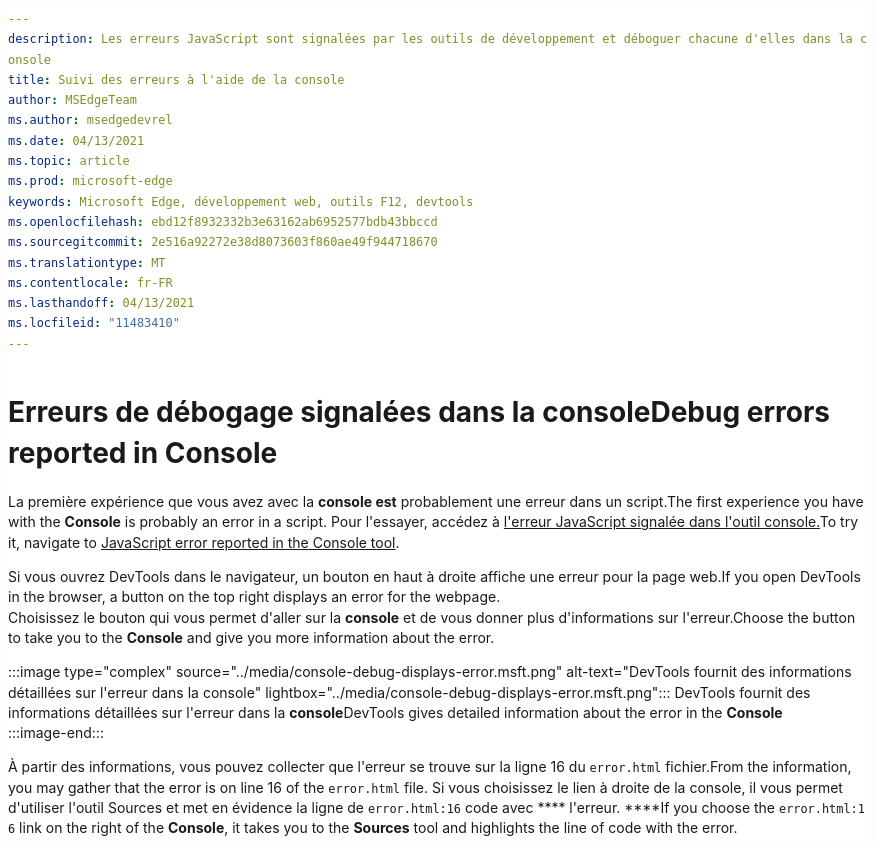 ```yaml
---
description: Les erreurs JavaScript sont signalées par les outils de développement et déboguer chacune d'elles dans la console
title: Suivi des erreurs à l'aide de la console
author: MSEdgeTeam
ms.author: msedgedevrel
ms.date: 04/13/2021
ms.topic: article
ms.prod: microsoft-edge
keywords: Microsoft Edge, développement web, outils F12, devtools
ms.openlocfilehash: ebd12f8932332b3e63162ab6952577bdb43bbccd
ms.sourcegitcommit: 2e516a92272e38d8073603f860ae49f944718670
ms.translationtype: MT
ms.contentlocale: fr-FR
ms.lasthandoff: 04/13/2021
ms.locfileid: "11483410"
---
```

# <a name="debug-errors-reported-in-console"></a><span data-ttu-id="6e35c-104">Erreurs de débogage signalées dans la console</span><span class="sxs-lookup"><span data-stu-id="6e35c-104">Debug errors reported in Console</span></span>  

<span data-ttu-id="6e35c-105">La première expérience que vous avez avec la **console est** probablement une erreur dans un script.</span><span class="sxs-lookup"><span data-stu-id="6e35c-105">The first experience you have with the **Console** is probably an error in a script.</span></span>  <span data-ttu-id="6e35c-106">Pour l'essayer, accédez à [l'erreur JavaScript signalée dans l'outil console.][GithubMicrosoftedgeDevtoolssamplesConsoleErrorHtml]</span><span class="sxs-lookup"><span data-stu-id="6e35c-106">To try it, navigate to [JavaScript error reported in the Console tool][GithubMicrosoftedgeDevtoolssamplesConsoleErrorHtml].</span></span>  

<span data-ttu-id="6e35c-107">Si vous ouvrez DevTools dans le navigateur, un bouton en haut à droite affiche une erreur pour la page web.</span><span class="sxs-lookup"><span data-stu-id="6e35c-107">If you open DevTools in the browser, a button on the top right displays an error for the webpage.</span></span>  
<span data-ttu-id="6e35c-108">Choisissez le bouton qui vous permet d'aller sur la **console** et de vous donner plus d'informations sur l'erreur.</span><span class="sxs-lookup"><span data-stu-id="6e35c-108">Choose the button to take you to the **Console** and give you more information about the error.</span></span>  

:::image type="complex" source="../media/console-debug-displays-error.msft.png" alt-text="DevTools fournit des informations détaillées sur l'erreur dans la console" lightbox="../media/console-debug-displays-error.msft.png":::
   <span data-ttu-id="6e35c-110">DevTools fournit des informations détaillées sur l'erreur dans la **console**</span><span class="sxs-lookup"><span data-stu-id="6e35c-110">DevTools gives detailed information about the error in the **Console**</span></span>  
:::image-end:::  

<span data-ttu-id="6e35c-111">À partir des informations, vous pouvez collecter que l'erreur se trouve sur la ligne 16 du `error.html` fichier.</span><span class="sxs-lookup"><span data-stu-id="6e35c-111">From the information, you may gather that the error is on line 16 of the `error.html` file.</span></span>  <span data-ttu-id="6e35c-112">Si vous choisissez le lien à droite de la console, il vous permet d'utiliser l'outil Sources et met en évidence la ligne de `error.html:16` code avec \*\*\*\* l'erreur. \*\*\*\*</span><span class="sxs-lookup"><span data-stu-id="6e35c-112">If you choose the `error.html:16` link on the right of the **Console**, it takes you to the **Sources** tool and highlights the line of code with the error.</span></span>  


[GithubMicrosoftedgeDevtoolssamplesConsoleErrorHtml]: https://microsoftedge.github.io/DevToolsSamples/console/error.html "Erreur JavaScript signalée dans l'outil console | GitHub"  
[GithubMicrosoftedgeDevtoolssamplesConsoleErrorAssertHtml]: https://microsoftedge.github.io/DevToolsSamples/console/error-assert.html "Création de rapports d'erreurs et d'assertions dans la console | GitHub"  
[GithubMicrosoftedgeDevtoolssamplesConsoleNetworkErrorHtml]: https://microsoftedge.github.io/DevToolsSamples/console/network-error.html "Erreur réseau signalée dans console | GitHub"  
[GithubMicrosoftedgeDevtoolssamplesConsoleNetworkErrorFixedHtml]: https://microsoftedge.github.io/DevToolsSamples/console/network-error-fixed.html "Erreur réseau corrigée signalée dans console | GitHub"  
[GithubMicrosoftedgeDevtoolssamplesConsoleNetworkErrorReportedHtml]: https://microsoftedge.github.io/DevToolsSamples/console/network-error-reported.html "Rapport d'erreurs réseau dans la console et l'interface | GitHub"  
[GithubMicrosoftedgeDevtoolssamplesConsoleTraceHtml]: https://microsoftedge.github.io/DevToolsSamples/console/trace.html "Création de suivis dans la console | GitHub"  